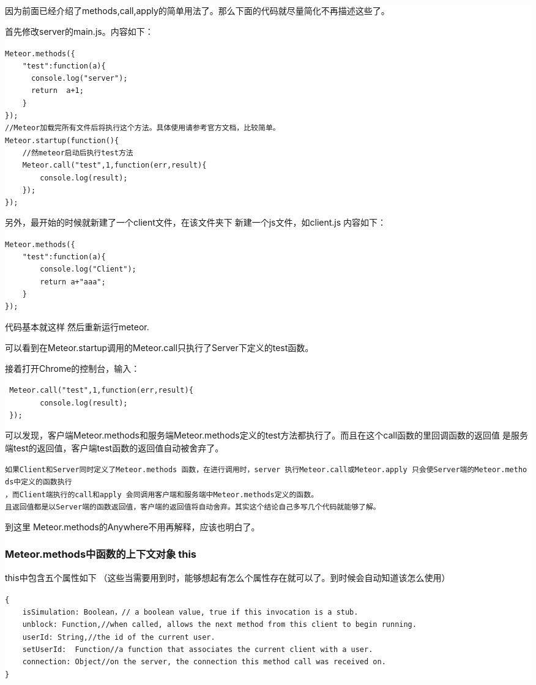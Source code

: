 因为前面已经介绍了methods,call,apply的简单用法了。那么下面的代码就尽量简化不再描述这些了。

首先修改server的main.js。内容如下：
```
Meteor.methods({
    "test":function(a){
      console.log("server");
      return  a+1;
    }
});
//Meteor加载完所有文件后将执行这个方法。具体使用请参考官方文档，比较简单。
Meteor.startup(function(){
    //然meteor启动后执行test方法
    Meteor.call("test",1,function(err,result){
        console.log(result);
    });
});
```

另外，最开始的时候就新建了一个client文件，在该文件夹下 新建一个js文件，如client.js
内容如下：
```
Meteor.methods({
    "test":function(a){
        console.log("Client");
        return a+"aaa";
    }
});
```


代码基本就这样 然后重新运行meteor.

可以看到在Meteor.startup调用的Meteor.call只执行了Server下定义的test函数。

接着打开Chrome的控制台，输入：
```
 Meteor.call("test",1,function(err,result){
        console.log(result);
 });
```
可以发现，客户端Meteor.methods和服务端Meteor.methods定义的test方法都执行了。而且在这个call函数的里回调函数的返回值 是服务端test的返回值，客户端test函数的返回值自动被舍弃了。

```
如果Client和Server同时定义了Meteor.methods 函数，在进行调用时，server 执行Meteor.call或Meteor.apply 只会使Server端的Meteor.methods中定义的函数执行
，而Client端执行的call和apply 会同调用客户端和服务端中Meteor.methods定义的函数。
且返回值都是以Server端的函数返回值，客户端的返回值将自动舍弃。其实这个结论自己多写几个代码就能够了解。
```

到这里 Meteor.methods的Anywhere不用再解释，应该也明白了。


### Meteor.methods中函数的上下文对象 this

this中包含五个属性如下 （这些当需要用到时，能够想起有怎么个属性存在就可以了。到时候会自动知道该怎么使用）
```
{
    isSimulation: Boolean，// a boolean value, true if this invocation is a stub.
    unblock: Function,//when called, allows the next method from this client to begin running.
    userId: String,//the id of the current user.
    setUserId:  Function//a function that associates the current client with a user.
    connection: Object//on the server, the connection this method call was received on.
}
```
